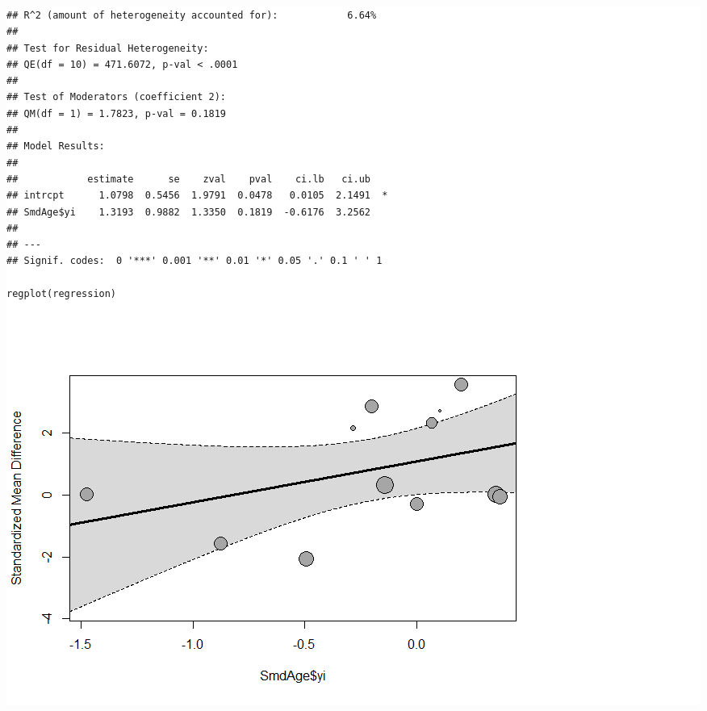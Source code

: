     ## R^2 (amount of heterogeneity accounted for):            6.64%
    ## 
    ## Test for Residual Heterogeneity:
    ## QE(df = 10) = 471.6072, p-val < .0001
    ## 
    ## Test of Moderators (coefficient 2):
    ## QM(df = 1) = 1.7823, p-val = 0.1819
    ## 
    ## Model Results:
    ## 
    ##            estimate      se    zval    pval    ci.lb   ci.ub    
    ## intrcpt      1.0798  0.5456  1.9791  0.0478   0.0105  2.1491  * 
    ## SmdAge$yi    1.3193  0.9882  1.3350  0.1819  -0.6176  3.2562    
    ## 
    ## ---
    ## Signif. codes:  0 '***' 0.001 '**' 0.01 '*' 0.05 '.' 0.1 ' ' 1

    regplot(regression)

![](code_files/figure-markdown_strict/unnamed-chunk-5-1.png)
